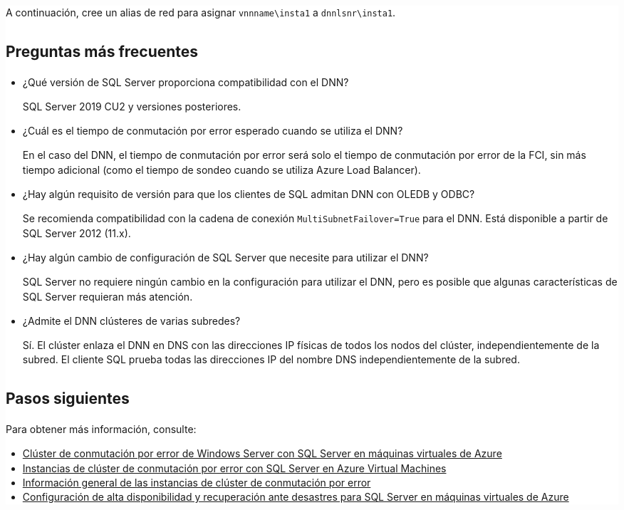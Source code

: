 A continuación, cree un alias de red para asignar `vnnname\insta1` a `dnnlsnr\insta1`. 



## <a name="frequently-asked-questions"></a>Preguntas más frecuentes


- ¿Qué versión de SQL Server proporciona compatibilidad con el DNN? 

   SQL Server 2019 CU2 y versiones posteriores.

- ¿Cuál es el tiempo de conmutación por error esperado cuando se utiliza el DNN?

   En el caso del DNN, el tiempo de conmutación por error será solo el tiempo de conmutación por error de la FCI, sin más tiempo adicional (como el tiempo de sondeo cuando se utiliza Azure Load Balancer).

- ¿Hay algún requisito de versión para que los clientes de SQL admitan DNN con OLEDB y ODBC?

   Se recomienda compatibilidad con la cadena de conexión `MultiSubnetFailover=True` para el DNN. Está disponible a partir de SQL Server 2012 (11.x).

- ¿Hay algún cambio de configuración de SQL Server que necesite para utilizar el DNN? 

   SQL Server no requiere ningún cambio en la configuración para utilizar el DNN, pero es posible que algunas características de SQL Server requieran más atención. 

- ¿Admite el DNN clústeres de varias subredes?

   Sí. El clúster enlaza el DNN en DNS con las direcciones IP físicas de todos los nodos del clúster, independientemente de la subred. El cliente SQL prueba todas las direcciones IP del nombre DNS independientemente de la subred. 



## <a name="next-steps"></a>Pasos siguientes

Para obtener más información, consulte:

- [Clúster de conmutación por error de Windows Server con SQL Server en máquinas virtuales de Azure](hadr-windows-server-failover-cluster-overview.md)
- [Instancias de clúster de conmutación por error con SQL Server en Azure Virtual Machines](failover-cluster-instance-overview.md)
- [Información general de las instancias de clúster de conmutación por error](/sql/sql-server/failover-clusters/windows/always-on-failover-cluster-instances-sql-server)
- [Configuración de alta disponibilidad y recuperación ante desastres para SQL Server en máquinas virtuales de Azure](hadr-cluster-best-practices.md)

